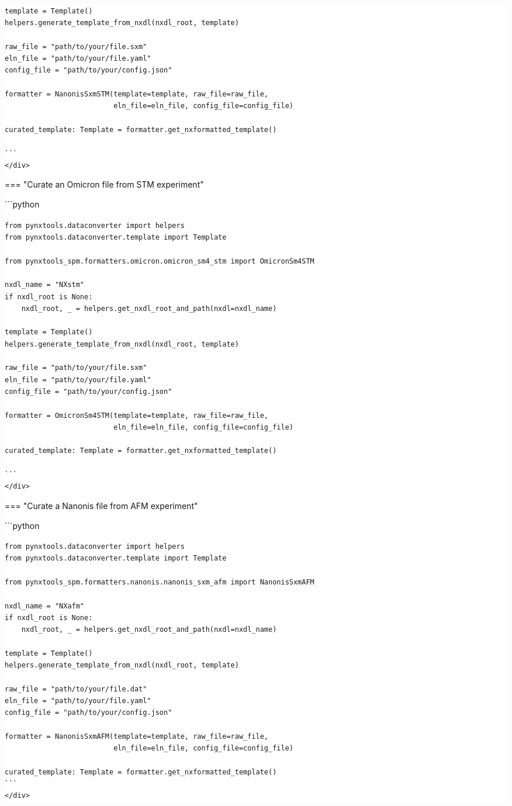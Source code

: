     template = Template()
    helpers.generate_template_from_nxdl(nxdl_root, template)

    raw_file = "path/to/your/file.sxm"
    eln_file = "path/to/your/file.yaml"
    config_file = "path/to/your/config.json"

    formatter = NanonisSxmSTM(template=template, raw_file=raw_file, 
                              eln_file=eln_file, config_file=config_file)
    
    curated_template: Template = formatter.get_nxformatted_template()

    ```
    </div>
=== "Curate an Omicron file from STM experiment"
    <div class="scrollable">
    ```python

    from pynxtools.dataconverter import helpers
    from pynxtools.dataconverter.template import Template

    from pynxtools_spm.formatters.omicron.omicron_sm4_stm import OmicronSm4STM

    nxdl_name = "NXstm"
    if nxdl_root is None:
        nxdl_root, _ = helpers.get_nxdl_root_and_path(nxdl=nxdl_name)

    template = Template()
    helpers.generate_template_from_nxdl(nxdl_root, template)

    raw_file = "path/to/your/file.sxm"
    eln_file = "path/to/your/file.yaml"
    config_file = "path/to/your/config.json"

    formatter = OmicronSm4STM(template=template, raw_file=raw_file, 
                              eln_file=eln_file, config_file=config_file)
    
    curated_template: Template = formatter.get_nxformatted_template()

    ```
    </div>
=== "Curate a Nanonis file from AFM experiment"
    <div class="scrollable">
    ```python

    from pynxtools.dataconverter import helpers
    from pynxtools.dataconverter.template import Template

    from pynxtools_spm.formatters.nanonis.nanonis_sxm_afm import NanonisSxmAFM

    nxdl_name = "NXafm"
    if nxdl_root is None:
        nxdl_root, _ = helpers.get_nxdl_root_and_path(nxdl=nxdl_name)

    template = Template()
    helpers.generate_template_from_nxdl(nxdl_root, template)

    raw_file = "path/to/your/file.dat"
    eln_file = "path/to/your/file.yaml"
    config_file = "path/to/your/config.json"

    formatter = NanonisSxmAFM(template=template, raw_file=raw_file, 
                              eln_file=eln_file, config_file=config_file)
    
    curated_template: Template = formatter.get_nxformatted_template()
    ```
    </div>
